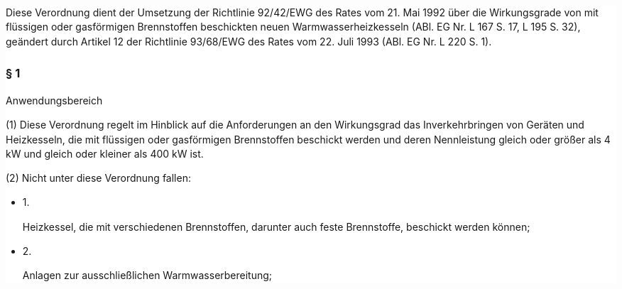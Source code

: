 </div>

<div class="jurAbsatz">

  
Diese Verordnung dient der Umsetzung der Richtlinie 92/42/EWG des Rates
vom 21. Mai 1992 über die Wirkungsgrade von mit flüssigen oder
gasförmigen Brennstoffen beschickten neuen Warmwasserheizkesseln (ABl.
EG Nr. L 167 S. 17, L 195 S. 32), geändert durch Artikel 12 der
Richtlinie 93/68/EWG des Rates vom 22. Juli 1993 (ABl. EG Nr. L 220 S.
1).

</div>

</div>

</div>

</div>

<span id="BJNR079610998BJNE000100305.html"></span>

### § 1  
Anwendungsbereich

<div>

<div class="jnhtml">

<div>

<div class="jurAbsatz">

(1) Diese Verordnung regelt im Hinblick auf die Anforderungen an den
Wirkungsgrad das Inverkehrbringen von Geräten und Heizkesseln, die mit
flüssigen oder gasförmigen Brennstoffen beschickt werden und deren
Nennleistung gleich oder größer als 4 kW und gleich oder kleiner als 400
kW ist.

</div>

<div class="jurAbsatz">

(2) Nicht unter diese Verordnung fallen:

  - 1\.
    
    <div style="">
    
    Heizkessel, die mit verschiedenen Brennstoffen, darunter auch feste
    Brennstoffe, beschickt werden können;
    
    </div>

  - 2\.
    
    <div style="">
    
    Anlagen zur ausschließlichen Warmwasserbereitung;
    
    </div>
